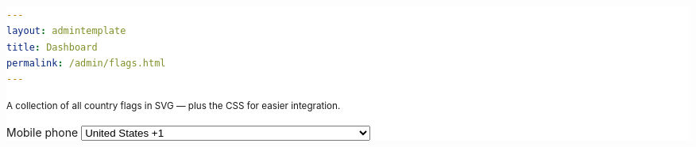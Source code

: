 ```yaml
---
layout: admintemplate
title: Dashboard
permalink: /admin/flags.html
---
```

 <div class="layout-content-body">
          <div class="row">
            <div class="col-xs-12">
              <p><small>A collection of all country flags in SVG — plus the CSS for easier integration.</small></p>
            </div>
          </div>
          <div class="row">
            <div class="col-md-6 col-md-offset-3">
              <form action="#">
                <div class="form-group">
                  <label for="demo-select2-5" class="form-label">Mobile phone</label>
                  <select id="demo-select2-5" class="form-control">
                    <option data-country-code="+1" value="us">United States +1</option>
                    <option data-country-code="+93" value="af">Afghanistan (‫افغانستان‬‎) +93</option>
                    <option data-country-code="+355" value="al">Albania (Shqipëri) +355</option>
                    <option data-country-code="+213" value="dz">Algeria +213</option>
                    <option data-country-code="+1684" value="as">American Samoa +1684</option>
                    <option data-country-code="+376" value="ad">Andorra +376</option>
                    <option data-country-code="+244" value="ao">Angola +244</option>
                    <option data-country-code="+1264" value="ai">Anguilla +1264</option>
                    <option data-country-code="+1268" value="ag">Antigua &amp; Barbuda +1268</option>
                    <option data-country-code="+54" value="ar">Argentina +54</option>
                    <option data-country-code="+374" value="am">Armenia (Հայաստան) +374</option>
                    <option data-country-code="+297" value="aw">Aruba +297</option>
                    <option data-country-code="+61" value="au">Australia +61</option>
                    <option data-country-code="+43" value="at">Austria (Österreich) +43</option>
                    <option data-country-code="+994" value="az">Azerbaijan (Azərbaycan) +994</option>
                    <option data-country-code="+1242" value="bs">Bahamas +1242</option>
                    <option data-country-code="+973" value="bh">Bahrain (‫البحرين‬‎) +973</option>
                    <option data-country-code="+880" value="bd">Bangladesh (বাংলাদেশ) +880</option>
                    <option data-country-code="+1246" value="bb">Barbados +1246</option>
                    <option data-country-code="+375" value="by">Belarus (Беларусь) +375</option>
                    <option data-country-code="+32" value="be">Belgium +32</option>
                    <option data-country-code="+501" value="bz">Belize +501</option>
                    <option data-country-code="+229" value="bj">Benin (Bénin) +229</option>
                    <option data-country-code="+1441" value="bm">Bermuda +1441</option>
                    <option data-country-code="+975" value="bt">Bhutan (འབྲུག) +975</option>
                    <option data-country-code="+591" value="bo">Bolivia +591</option>
                    <option data-country-code="+387" value="ba">Bosnia &amp; Herzegovina (Босна и Херцеговина) +387</option>
                    <option data-country-code="+267" value="bw">Botswana +267</option>
                    <option data-country-code="+55" value="br">Brazil (Brasil) +55</option>
                    <option data-country-code="+246" value="io">British Indian Ocean Territory +246</option>
                    <option data-country-code="+1284" value="vg">British Virgin Islands +1284</option>
                    <option data-country-code="+673" value="bn">Brunei +673</option>
                    <option data-country-code="+359" value="bg">Bulgaria (България) +359</option>
                    <option data-country-code="+226" value="bf">Burkina Faso +226</option>
                    <option data-country-code="+257" value="bi">Burundi (Uburundi) +257</option>
                    <option data-country-code="+855" value="kh">Cambodia (កម្ពុជា) +855</option>
                    <option data-country-code="+237" value="cm">Cameroon (Cameroun) +237</option>
                    <option data-country-code="+1" value="ca">Canada +1</option>
                    <option data-country-code="+238" value="cv">Cabo Verde (Kabu Verdi) +238</option>
                    <option data-country-code="+236" value="cf">Central African Republic (République centrafricaine) +236</option>
                    <option data-country-code="+235" value="td">Chad (Tchad) +235</option>